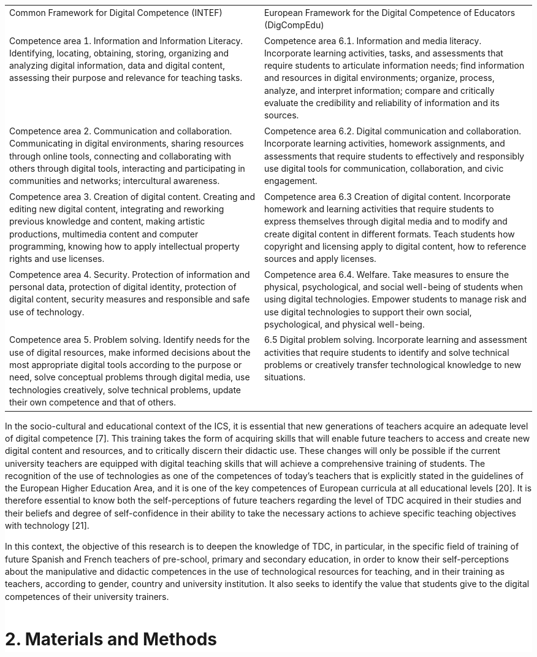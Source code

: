<html><body><table><tr><td>Common Framework for Digital Competence (INTEF)</td><td>European Framework for the Digital Competence of Educators (DigCompEdu)</td></tr><tr><td>Competence area 1. Information and Information Literacy. Identifying, locating, obtaining, storing, organizing and analyzing digital information, data and digital content, assessing their purpose and relevance for teaching tasks.</td><td>Competence area 6.1. Information and media literacy. Incorporate learning activities, tasks, and assessments that require students to articulate information needs; find information and resources in digital environments; organize, process, analyze, and interpret information; compare and critically evaluate the credibility and reliability of information and its sources.</td></tr><tr><td>Competence area 2. Communication and collaboration. Communicating in digital environments, sharing resources through online tools, connecting and collaborating with others through digital tools, interacting and participating in communities and networks; intercultural awareness.</td><td>Competence area 6.2. Digital communication and collaboration. Incorporate learning activities, homework assignments, and assessments that require students to effectively and responsibly use digital tools for communication, collaboration, and civic engagement.</td></tr><tr><td>Competence area 3. Creation of digital content. Creating and editing new digital content, integrating and reworking previous knowledge and content, making artistic productions, multimedia content and computer programming, knowing how to apply intellectual property rights and use licenses.</td><td>Competence area 6.3 Creation of digital content. Incorporate homework and learning activities that require students to express themselves through digital media and to modify and create digital content in different formats. Teach students how copyright and licensing apply to digital content, how to reference sources and apply licenses.</td></tr><tr><td>Competence area 4. Security. Protection of information and personal data, protection of digital identity, protection of digital content, security measures and responsible and safe use of technology.</td><td>Competence area 6.4. Welfare. Take measures to ensure the physical, psychological, and social well-being of students when using digital technologies. Empower students to manage risk and use digital technologies to support their own social, psychological, and physical well-being.</td></tr><tr><td>Competence area 5. Problem solving. Identify needs for the use of digital resources, make informed decisions about the most appropriate digital tools according to the purpose or need, solve conceptual problems through digital media, use technologies creatively, solve technical problems, update their own competence and that of others.</td><td>6.5 Digital problem solving. Incorporate learning and assessment activities that require students to identify and solve technical problems or creatively transfer technological knowledge to new situations.</td></tr></table></body></html>

In the socio-cultural and educational context of the ICS, it is essential that new generations of teachers acquire an adequate level of digital competence [7]. This training takes the form of acquiring skills that will enable future teachers to access and create new digital content and resources, and to critically discern their didactic use. These changes will only be possible if the current university teachers are equipped with digital teaching skills that will achieve a comprehensive training of students. The recognition of the use of technologies as one of the competences of today’s teachers that is explicitly stated in the guidelines of the European Higher Education Area, and it is one of the key competences of European curricula at all educational levels [20]. It is therefore essential to know both the self-perceptions of future teachers regarding the level of TDC acquired in their studies and their beliefs and degree of self-confidence in their ability to take the necessary actions to achieve specific teaching objectives with technology [21].

In this context, the objective of this research is to deepen the knowledge of TDC, in particular, in the specific field of training of future Spanish and French teachers of pre-school, primary and secondary education, in order to know their self-perceptions about the manipulative and didactic competences in the use of technological resources for teaching, and in their training as teachers, according to gender, country and university institution. It also seeks to identify the value that students give to the digital competences of their university trainers.

# 2. Materials and Methods
